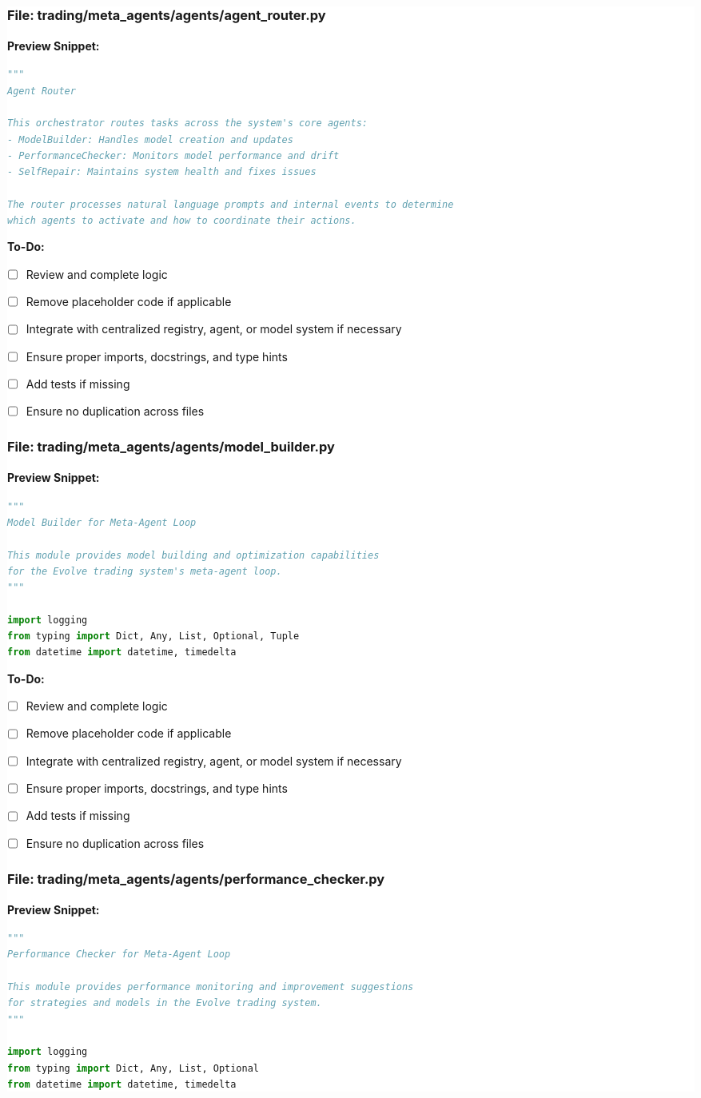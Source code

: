 
### File: trading/meta_agents/agents/agent_router.py

**Preview Snippet:**
```python
"""
Agent Router

This orchestrator routes tasks across the system's core agents:
- ModelBuilder: Handles model creation and updates
- PerformanceChecker: Monitors model performance and drift
- SelfRepair: Maintains system health and fixes issues

The router processes natural language prompts and internal events to determine
which agents to activate and how to coordinate their actions.
```

**To-Do:**
- [ ] Review and complete logic
- [ ] Remove placeholder code if applicable
- [ ] Integrate with centralized registry, agent, or model system if necessary
- [ ] Ensure proper imports, docstrings, and type hints
- [ ] Add tests if missing
- [ ] Ensure no duplication across files


### File: trading/meta_agents/agents/model_builder.py

**Preview Snippet:**
```python
"""
Model Builder for Meta-Agent Loop

This module provides model building and optimization capabilities
for the Evolve trading system's meta-agent loop.
"""

import logging
from typing import Dict, Any, List, Optional, Tuple
from datetime import datetime, timedelta
```

**To-Do:**
- [ ] Review and complete logic
- [ ] Remove placeholder code if applicable
- [ ] Integrate with centralized registry, agent, or model system if necessary
- [ ] Ensure proper imports, docstrings, and type hints
- [ ] Add tests if missing
- [ ] Ensure no duplication across files


### File: trading/meta_agents/agents/performance_checker.py

**Preview Snippet:**
```python
"""
Performance Checker for Meta-Agent Loop

This module provides performance monitoring and improvement suggestions
for strategies and models in the Evolve trading system.
"""

import logging
from typing import Dict, Any, List, Optional
from datetime import datetime, timedelta
```
